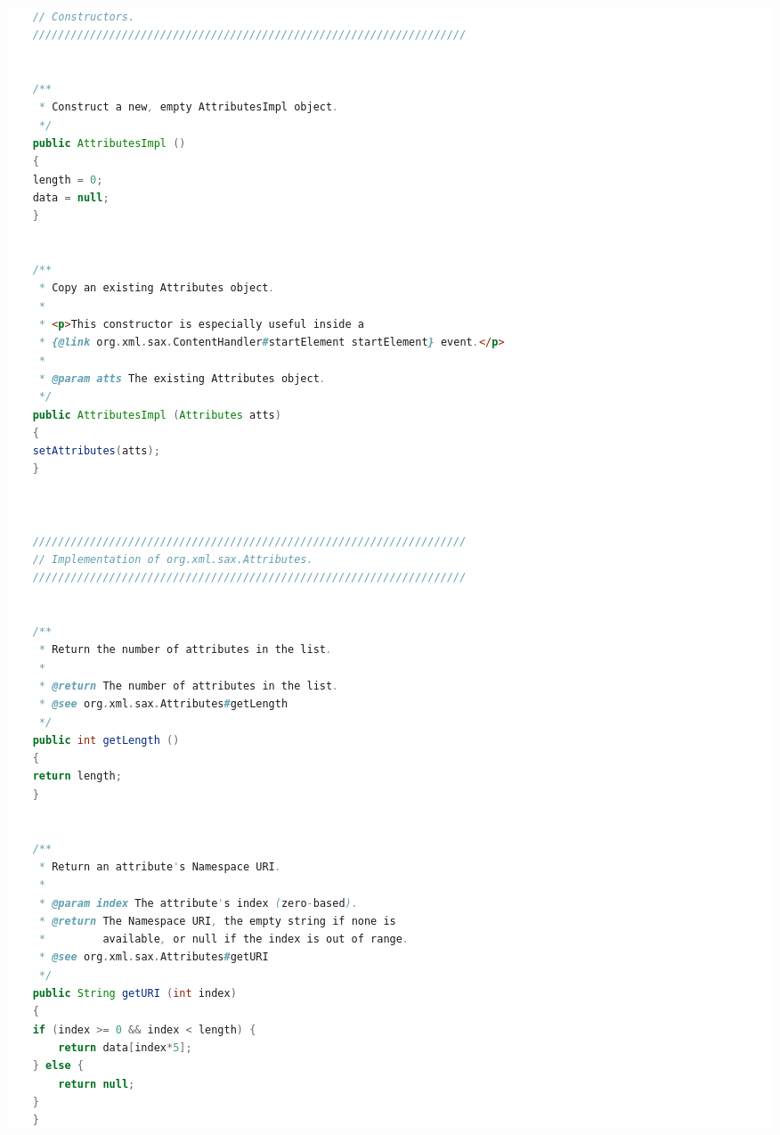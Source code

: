```java
    // Constructors.
    ////////////////////////////////////////////////////////////////////


    /**
     * Construct a new, empty AttributesImpl object.
     */
    public AttributesImpl ()
    {
	length = 0;
	data = null;
    }


    /**
     * Copy an existing Attributes object.
     *
     * <p>This constructor is especially useful inside a
     * {@link org.xml.sax.ContentHandler#startElement startElement} event.</p>
     *
     * @param atts The existing Attributes object.
     */
    public AttributesImpl (Attributes atts)
    {
	setAttributes(atts);
    }


 
    ////////////////////////////////////////////////////////////////////
    // Implementation of org.xml.sax.Attributes.
    ////////////////////////////////////////////////////////////////////


    /**
     * Return the number of attributes in the list.
     *
     * @return The number of attributes in the list.
     * @see org.xml.sax.Attributes#getLength
     */
    public int getLength ()
    {
	return length;
    }


    /**
     * Return an attribute's Namespace URI.
     *
     * @param index The attribute's index (zero-based).
     * @return The Namespace URI, the empty string if none is
     *         available, or null if the index is out of range.
     * @see org.xml.sax.Attributes#getURI
     */
    public String getURI (int index)
    {
	if (index >= 0 && index < length) {
	    return data[index*5];
	} else {
	    return null;
	}
    }

```